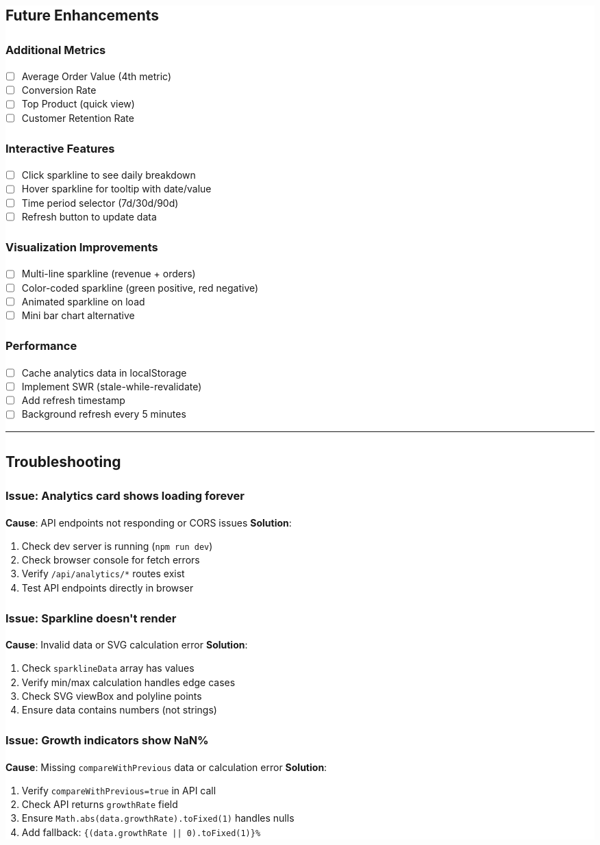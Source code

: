 
## Future Enhancements

### Additional Metrics
- [ ] Average Order Value (4th metric)
- [ ] Conversion Rate
- [ ] Top Product (quick view)
- [ ] Customer Retention Rate

### Interactive Features
- [ ] Click sparkline to see daily breakdown
- [ ] Hover sparkline for tooltip with date/value
- [ ] Time period selector (7d/30d/90d)
- [ ] Refresh button to update data

### Visualization Improvements
- [ ] Multi-line sparkline (revenue + orders)
- [ ] Color-coded sparkline (green positive, red negative)
- [ ] Animated sparkline on load
- [ ] Mini bar chart alternative

### Performance
- [ ] Cache analytics data in localStorage
- [ ] Implement SWR (stale-while-revalidate)
- [ ] Add refresh timestamp
- [ ] Background refresh every 5 minutes

---

## Troubleshooting

### Issue: Analytics card shows loading forever
**Cause**: API endpoints not responding or CORS issues
**Solution**: 
1. Check dev server is running (`npm run dev`)
2. Check browser console for fetch errors
3. Verify `/api/analytics/*` routes exist
4. Test API endpoints directly in browser

### Issue: Sparkline doesn't render
**Cause**: Invalid data or SVG calculation error
**Solution**:
1. Check `sparklineData` array has values
2. Verify min/max calculation handles edge cases
3. Check SVG viewBox and polyline points
4. Ensure data contains numbers (not strings)

### Issue: Growth indicators show NaN%
**Cause**: Missing `compareWithPrevious` data or calculation error
**Solution**:
1. Verify `compareWithPrevious=true` in API call
2. Check API returns `growthRate` field
3. Ensure `Math.abs(data.growthRate).toFixed(1)` handles nulls
4. Add fallback: `{(data.growthRate || 0).toFixed(1)}%`
